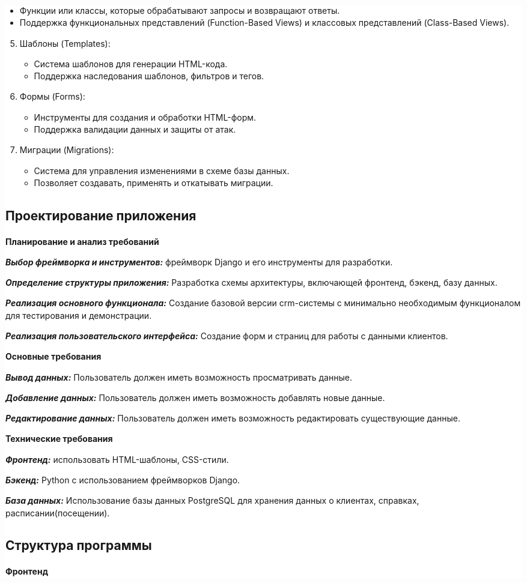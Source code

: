    - Функции или классы, которые обрабатывают запросы и возвращают ответы.
   - Поддержка функциональных представлений (Function-Based Views) и классовых представлений (Class-Based Views).

   
5. Шаблоны (Templates):

   - Система шаблонов для генерации HTML-кода.
   - Поддержка наследования шаблонов, фильтров и тегов.


6. Формы (Forms):

   - Инструменты для создания и обработки HTML-форм.
   - Поддержка валидации данных и защиты от атак.

   
7. Миграции (Migrations):

   - Система для управления изменениями в схеме базы данных.
   - Позволяет создавать, применять и откатывать миграции.


## Проектирование приложения

**Планирование и анализ требований**

***Выбор фреймворка и инструментов:*** фреймворк Django и его инструменты для разработки.

***Определение структуры приложения:*** Разработка схемы архитектуры, включающей фронтенд, бэкенд, базу данных.

***Реализация основного функционала:*** Создание базовой версии crm-системы с минимально необходимым функционалом для тестирования и демонстрации.

***Реализация пользовательского интерфейса:*** Создание форм и страниц для работы с данными клиентов.


**Основные требования**

***Вывод данных:*** Пользователь должен иметь возможность просматривать данные.

***Добавление данных:*** Пользователь должен иметь возможность добавлять новые данные.

***Редактирование данных:*** Пользователь должен иметь возможность редактировать существующие данные.


**Технические требования**

***Фронтенд:*** использовать HTML-шаблоны, CSS-стили.

***Бэкенд:*** Python с использованием фреймворков Django.

***База данных:*** Использование базы данных PostgreSQL для хранения данных о клиентах, справках, расписании(посещении).

## Структура программы

**Фронтенд**
